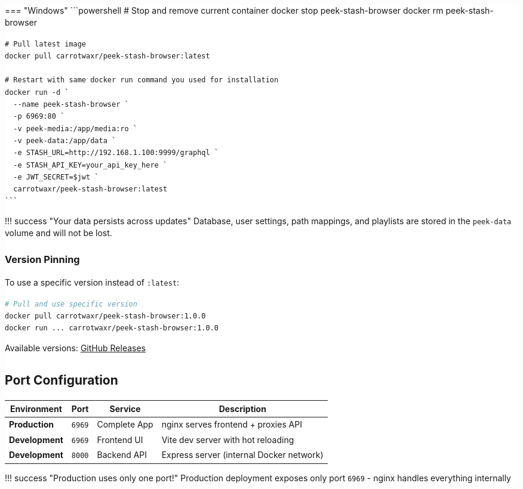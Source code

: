 === "Windows"
    ```powershell
    # Stop and remove current container
    docker stop peek-stash-browser
    docker rm peek-stash-browser

    # Pull latest image
    docker pull carrotwaxr/peek-stash-browser:latest

    # Restart with same docker run command you used for installation
    docker run -d `
      --name peek-stash-browser `
      -p 6969:80 `
      -v peek-media:/app/media:ro `
      -v peek-data:/app/data `
      -e STASH_URL=http://192.168.1.100:9999/graphql `
      -e STASH_API_KEY=your_api_key_here `
      -e JWT_SECRET=$jwt `
      carrotwaxr/peek-stash-browser:latest
    ```

!!! success "Your data persists across updates"
    Database, user settings, path mappings, and playlists are stored in the `peek-data` volume and will not be lost.

### Version Pinning

To use a specific version instead of `:latest`:

```bash
# Pull and use specific version
docker pull carrotwaxr/peek-stash-browser:1.0.0
docker run ... carrotwaxr/peek-stash-browser:1.0.0
```

Available versions: [GitHub Releases](https://github.com/carrotwaxr/peek-stash-browser/releases)

## Port Configuration

| Environment     | Port   | Service      | Description                              |
| --------------- | ------ | ------------ | ---------------------------------------- |
| **Production**  | `6969` | Complete App | nginx serves frontend + proxies API      |
| **Development** | `6969` | Frontend UI  | Vite dev server with hot reloading       |
| **Development** | `8000` | Backend API  | Express server (internal Docker network) |

!!! success "Production uses only one port!"
Production deployment exposes only port `6969` - nginx handles everything internally
